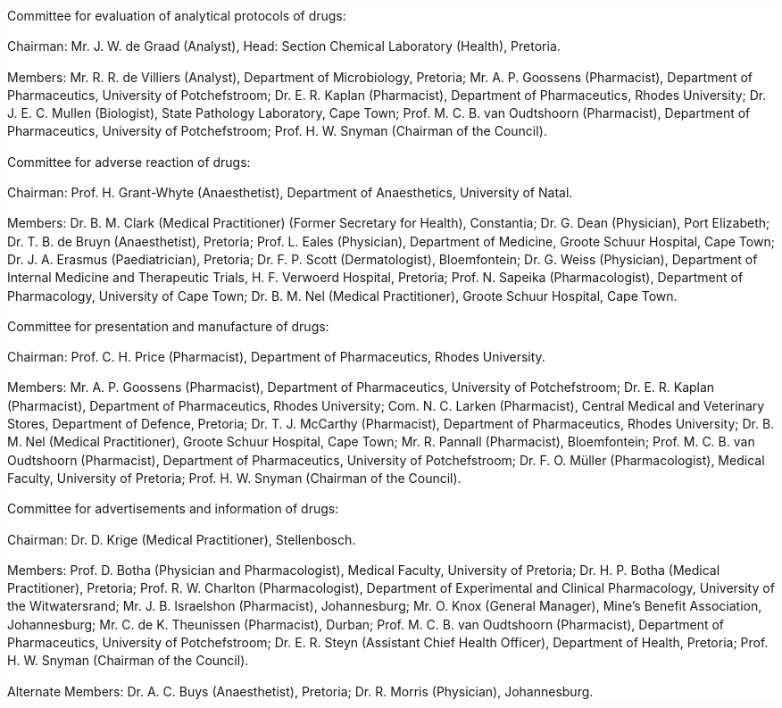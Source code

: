 
<p>Committee for evaluation of analytical protocols of drugs:</p>

<p>Chairman: Mr. J. W. de Graad (Analyst), Head: Section Chemical Laboratory (Health), Pretoria.</p>

<p>Members: Mr. R. R. de Villiers (Analyst), Department of Microbiology, Pretoria; Mr. A. P. Goossens (Pharmacist), Department of Pharmaceutics, University of Potchefstroom; Dr. E. R. Kaplan (Pharmacist), Department of Pharmaceutics, Rhodes University; Dr. J. E. C. Mullen (Biologist), State Pathology Laboratory, Cape Town; Prof. M. C. B. van Oudtshoorn (Pharmacist), Department of Pharmaceutics, University of Potchefstroom; Prof. H. W. Snyman (Chairman of the Council).</p>

<p>Committee for adverse reaction of drugs:</p>

<p>Chairman: Prof. H. Grant-Whyte (Anaesthetist), Department of Anaesthetics, University of Natal.</p>

<p>Members: Dr. B. M. Clark (Medical Practitioner) (Former Secretary for Health), Constantia; Dr. G. Dean (Physician), Port Elizabeth; Dr. T. B. de Bruyn (Anaesthetist), Pretoria; Prof. L. Eales (Physician), Department of Medicine, Groote Schuur Hospital, Cape Town; Dr. J. A. Erasmus (Paediatrician), Pretoria; Dr. F. P. Scott (Dermatologist), Bloemfontein; Dr. G. Weiss (Physician), Department of Internal Medicine and Therapeutic Trials, H. F. Verwoerd Hospital, Pretoria; Prof. N. Sapeika (Pharmacologist), Department of Pharmacology, University of Cape Town; Dr. B. M. Nel (Medical Practitioner), Groote Schuur Hospital, Cape Town.</p>

<p>Committee for presentation and manufacture of drugs:</p>

<p>Chairman: Prof. C. H. Price (Pharmacist), Department of Pharmaceutics, Rhodes University.</p>

<p>Members: Mr. A. P. Goossens (Pharmacist), Department of Pharmaceutics, University of Potchefstroom; Dr. E. R. Kaplan (Pharmacist), Department of Pharmaceutics, Rhodes University; Com. N. C. Larken (Pharmacist), Central Medical and Veterinary Stores, Department of Defence, Pretoria; Dr. T. J. McCarthy (Pharmacist), Department of Pharmaceutics, Rhodes University; Dr. B. M. Nel (Medical Practitioner), Groote Schuur Hospital, Cape Town; Mr. R. Pannall (Pharmacist), Bloemfontein; Prof. M. C. B. van Oudtshoorn (Pharmacist), Department of Pharmaceutics, University of Potchefstroom; Dr. F. O. M&#x00FC;ller (Pharmacologist), Medical Faculty, University of Pretoria; Prof. H. W. Snyman (Chairman of the Council).</p>

<p>Committee for advertisements and information of drugs:</p>

<p>Chairman: Dr. D. Krige (Medical Practitioner), Stellenbosch.</p>

<p>Members: Prof. D. Botha (Physician and Pharmacologist), Medical Faculty, University of Pretoria; Dr. H. P. Botha (Medical Practitioner), Pretoria; Prof. R. W. Charlton (Pharmacologist), Department of Experimental and Clinical Pharmacology, University of the Witwatersrand; Mr. J. B. Israelshon (Pharmacist), Johannesburg; Mr. O. Knox (General Manager), Mine&#x2019;s Benefit Association, Johannesburg; Mr. C. de K. Theunissen (Pharmacist), Durban; Prof. M. C. B. van Oudtshoorn (Pharmacist), Department of Pharmaceutics, University of Potchefstroom; Dr. E. R. Steyn (Assistant Chief Health Officer), Department of Health, Pretoria; Prof. H. W. Snyman (Chairman of the Council).</p>

<p>Alternate Members: Dr. A. C. Buys (Anaesthetist), Pretoria; Dr. R. Morris (Physician), Johannesburg.</p>

</answer>

</writtenStatements>

<writtenStatements>
